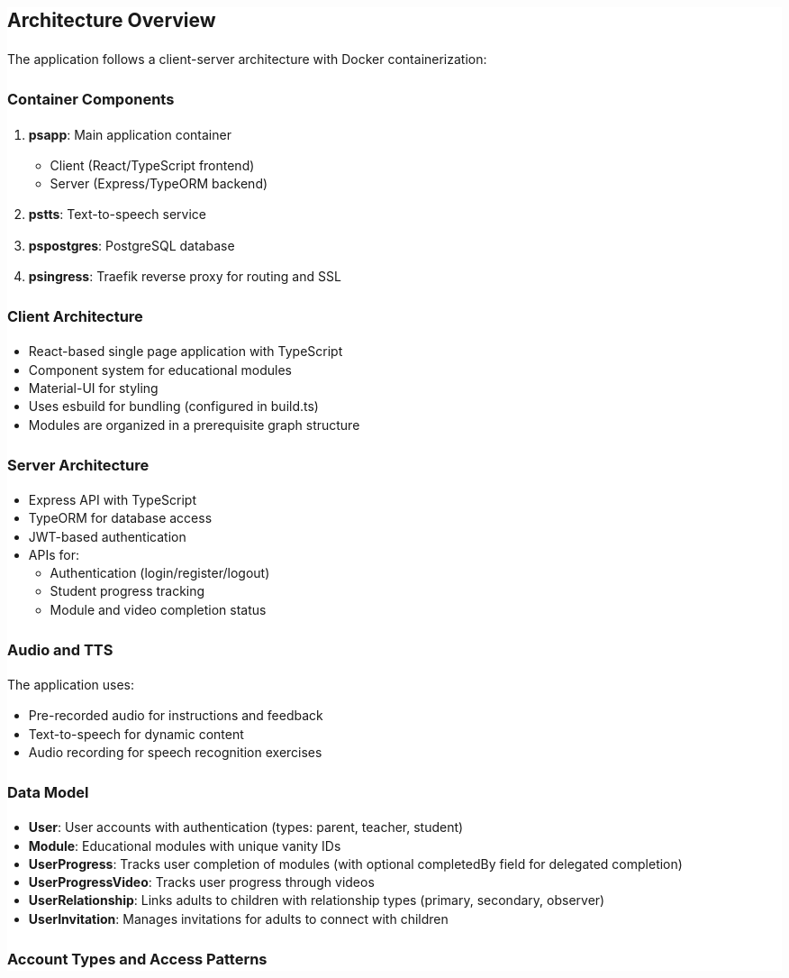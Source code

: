 ## Architecture Overview

The application follows a client-server architecture with Docker containerization:

### Container Components

1. **psapp**: Main application container
   - Client (React/TypeScript frontend)
   - Server (Express/TypeORM backend)

2. **pstts**: Text-to-speech service

3. **pspostgres**: PostgreSQL database

4. **psingress**: Traefik reverse proxy for routing and SSL

### Client Architecture

- React-based single page application with TypeScript
- Component system for educational modules
- Material-UI for styling
- Uses esbuild for bundling (configured in build.ts)
- Modules are organized in a prerequisite graph structure

### Server Architecture

- Express API with TypeScript
- TypeORM for database access
- JWT-based authentication
- APIs for:
  - Authentication (login/register/logout)
  - Student progress tracking
  - Module and video completion status

### Audio and TTS

The application uses:
- Pre-recorded audio for instructions and feedback
- Text-to-speech for dynamic content
- Audio recording for speech recognition exercises

### Data Model

- **User**: User accounts with authentication (types: parent, teacher, student)
- **Module**: Educational modules with unique vanity IDs
- **UserProgress**: Tracks user completion of modules (with optional completedBy field for delegated completion)
- **UserProgressVideo**: Tracks user progress through videos
- **UserRelationship**: Links adults to children with relationship types (primary, secondary, observer)
- **UserInvitation**: Manages invitations for adults to connect with children

### Account Types and Access Patterns
